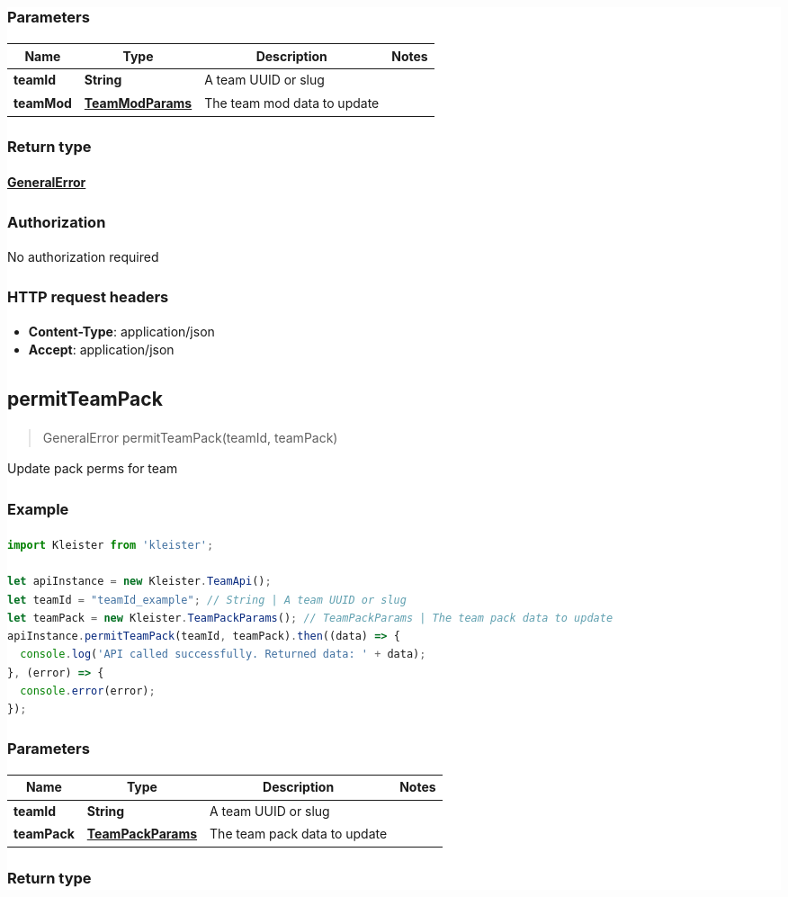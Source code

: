 ### Parameters


Name | Type | Description  | Notes
------------- | ------------- | ------------- | -------------
 **teamId** | **String**| A team UUID or slug | 
 **teamMod** | [**TeamModParams**](TeamModParams.md)| The team mod data to update | 

### Return type

[**GeneralError**](GeneralError.md)

### Authorization

No authorization required

### HTTP request headers

- **Content-Type**: application/json
- **Accept**: application/json


## permitTeamPack

> GeneralError permitTeamPack(teamId, teamPack)

Update pack perms for team

### Example

```javascript
import Kleister from 'kleister';

let apiInstance = new Kleister.TeamApi();
let teamId = "teamId_example"; // String | A team UUID or slug
let teamPack = new Kleister.TeamPackParams(); // TeamPackParams | The team pack data to update
apiInstance.permitTeamPack(teamId, teamPack).then((data) => {
  console.log('API called successfully. Returned data: ' + data);
}, (error) => {
  console.error(error);
});

```

### Parameters


Name | Type | Description  | Notes
------------- | ------------- | ------------- | -------------
 **teamId** | **String**| A team UUID or slug | 
 **teamPack** | [**TeamPackParams**](TeamPackParams.md)| The team pack data to update | 

### Return type
